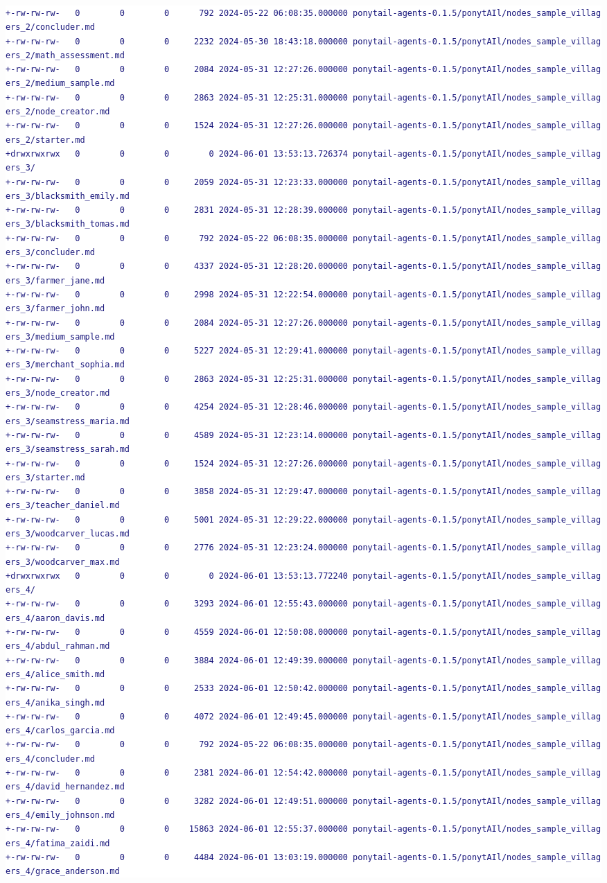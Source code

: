 ```diff
+-rw-rw-rw-   0        0        0      792 2024-05-22 06:08:35.000000 ponytail-agents-0.1.5/ponytAIl/nodes_sample_villagers_2/concluder.md
+-rw-rw-rw-   0        0        0     2232 2024-05-30 18:43:18.000000 ponytail-agents-0.1.5/ponytAIl/nodes_sample_villagers_2/math_assessment.md
+-rw-rw-rw-   0        0        0     2084 2024-05-31 12:27:26.000000 ponytail-agents-0.1.5/ponytAIl/nodes_sample_villagers_2/medium_sample.md
+-rw-rw-rw-   0        0        0     2863 2024-05-31 12:25:31.000000 ponytail-agents-0.1.5/ponytAIl/nodes_sample_villagers_2/node_creator.md
+-rw-rw-rw-   0        0        0     1524 2024-05-31 12:27:26.000000 ponytail-agents-0.1.5/ponytAIl/nodes_sample_villagers_2/starter.md
+drwxrwxrwx   0        0        0        0 2024-06-01 13:53:13.726374 ponytail-agents-0.1.5/ponytAIl/nodes_sample_villagers_3/
+-rw-rw-rw-   0        0        0     2059 2024-05-31 12:23:33.000000 ponytail-agents-0.1.5/ponytAIl/nodes_sample_villagers_3/blacksmith_emily.md
+-rw-rw-rw-   0        0        0     2831 2024-05-31 12:28:39.000000 ponytail-agents-0.1.5/ponytAIl/nodes_sample_villagers_3/blacksmith_tomas.md
+-rw-rw-rw-   0        0        0      792 2024-05-22 06:08:35.000000 ponytail-agents-0.1.5/ponytAIl/nodes_sample_villagers_3/concluder.md
+-rw-rw-rw-   0        0        0     4337 2024-05-31 12:28:20.000000 ponytail-agents-0.1.5/ponytAIl/nodes_sample_villagers_3/farmer_jane.md
+-rw-rw-rw-   0        0        0     2998 2024-05-31 12:22:54.000000 ponytail-agents-0.1.5/ponytAIl/nodes_sample_villagers_3/farmer_john.md
+-rw-rw-rw-   0        0        0     2084 2024-05-31 12:27:26.000000 ponytail-agents-0.1.5/ponytAIl/nodes_sample_villagers_3/medium_sample.md
+-rw-rw-rw-   0        0        0     5227 2024-05-31 12:29:41.000000 ponytail-agents-0.1.5/ponytAIl/nodes_sample_villagers_3/merchant_sophia.md
+-rw-rw-rw-   0        0        0     2863 2024-05-31 12:25:31.000000 ponytail-agents-0.1.5/ponytAIl/nodes_sample_villagers_3/node_creator.md
+-rw-rw-rw-   0        0        0     4254 2024-05-31 12:28:46.000000 ponytail-agents-0.1.5/ponytAIl/nodes_sample_villagers_3/seamstress_maria.md
+-rw-rw-rw-   0        0        0     4589 2024-05-31 12:23:14.000000 ponytail-agents-0.1.5/ponytAIl/nodes_sample_villagers_3/seamstress_sarah.md
+-rw-rw-rw-   0        0        0     1524 2024-05-31 12:27:26.000000 ponytail-agents-0.1.5/ponytAIl/nodes_sample_villagers_3/starter.md
+-rw-rw-rw-   0        0        0     3858 2024-05-31 12:29:47.000000 ponytail-agents-0.1.5/ponytAIl/nodes_sample_villagers_3/teacher_daniel.md
+-rw-rw-rw-   0        0        0     5001 2024-05-31 12:29:22.000000 ponytail-agents-0.1.5/ponytAIl/nodes_sample_villagers_3/woodcarver_lucas.md
+-rw-rw-rw-   0        0        0     2776 2024-05-31 12:23:24.000000 ponytail-agents-0.1.5/ponytAIl/nodes_sample_villagers_3/woodcarver_max.md
+drwxrwxrwx   0        0        0        0 2024-06-01 13:53:13.772240 ponytail-agents-0.1.5/ponytAIl/nodes_sample_villagers_4/
+-rw-rw-rw-   0        0        0     3293 2024-06-01 12:55:43.000000 ponytail-agents-0.1.5/ponytAIl/nodes_sample_villagers_4/aaron_davis.md
+-rw-rw-rw-   0        0        0     4559 2024-06-01 12:50:08.000000 ponytail-agents-0.1.5/ponytAIl/nodes_sample_villagers_4/abdul_rahman.md
+-rw-rw-rw-   0        0        0     3884 2024-06-01 12:49:39.000000 ponytail-agents-0.1.5/ponytAIl/nodes_sample_villagers_4/alice_smith.md
+-rw-rw-rw-   0        0        0     2533 2024-06-01 12:50:42.000000 ponytail-agents-0.1.5/ponytAIl/nodes_sample_villagers_4/anika_singh.md
+-rw-rw-rw-   0        0        0     4072 2024-06-01 12:49:45.000000 ponytail-agents-0.1.5/ponytAIl/nodes_sample_villagers_4/carlos_garcia.md
+-rw-rw-rw-   0        0        0      792 2024-05-22 06:08:35.000000 ponytail-agents-0.1.5/ponytAIl/nodes_sample_villagers_4/concluder.md
+-rw-rw-rw-   0        0        0     2381 2024-06-01 12:54:42.000000 ponytail-agents-0.1.5/ponytAIl/nodes_sample_villagers_4/david_hernandez.md
+-rw-rw-rw-   0        0        0     3282 2024-06-01 12:49:51.000000 ponytail-agents-0.1.5/ponytAIl/nodes_sample_villagers_4/emily_johnson.md
+-rw-rw-rw-   0        0        0    15863 2024-06-01 12:55:37.000000 ponytail-agents-0.1.5/ponytAIl/nodes_sample_villagers_4/fatima_zaidi.md
+-rw-rw-rw-   0        0        0     4484 2024-06-01 13:03:19.000000 ponytail-agents-0.1.5/ponytAIl/nodes_sample_villagers_4/grace_anderson.md
```